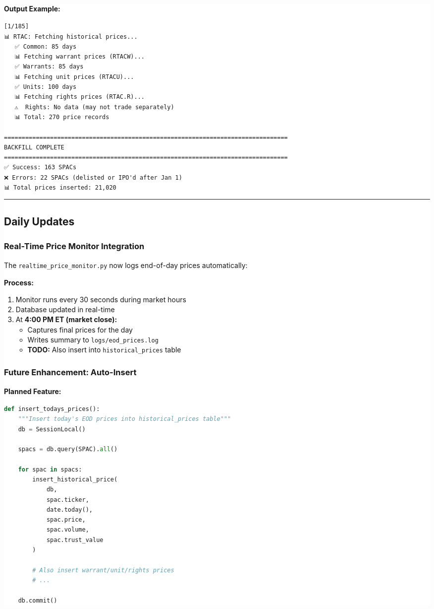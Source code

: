 **Output Example:**
```
[1/185]
📊 RTAC: Fetching historical prices...
   ✅ Common: 85 days
   📊 Fetching warrant prices (RTACW)...
   ✅ Warrants: 85 days
   📊 Fetching unit prices (RTACU)...
   ✅ Units: 100 days
   📊 Fetching rights prices (RTAC.R)...
   ⚠️  Rights: No data (may not trade separately)
   📊 Total: 270 price records

================================================================================
BACKFILL COMPLETE
================================================================================
✅ Success: 163 SPACs
❌ Errors: 22 SPACs (delisted or IPO'd after Jan 1)
📊 Total prices inserted: 21,020
```

---

## Daily Updates

### Real-Time Price Monitor Integration

The `realtime_price_monitor.py` now logs end-of-day prices automatically:

**Process:**
1. Monitor runs every 30 seconds during market hours
2. Database updated in real-time
3. At **4:00 PM ET (market close):**
   - Captures final prices for the day
   - Writes summary to `logs/eod_prices.log`
   - **TODO:** Also insert into `historical_prices` table

### Future Enhancement: Auto-Insert

**Planned Feature:**
```python
def insert_todays_prices():
    """Insert today's EOD prices into historical_prices table"""
    db = SessionLocal()

    spacs = db.query(SPAC).all()

    for spac in spacs:
        insert_historical_price(
            db,
            spac.ticker,
            date.today(),
            spac.price,
            spac.volume,
            spac.trust_value
        )

        # Also insert warrant/unit/rights prices
        # ...

    db.commit()
```
